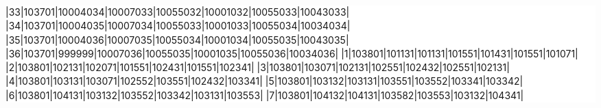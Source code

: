 |33|103701|10004034|10007033|10055032|10001032|10055033|10043033|
|34|103701|10004035|10007034|10055033|10001033|10055034|10034034|
|35|103701|10004036|10007035|10055034|10001034|10055035|10043035|
|36|103701|999999|10007036|10055035|10001035|10055036|10034036|
|1|103801|101131|101131|101551|101431|101551|101071|
|2|103801|102131|102071|101551|102431|101551|102341|
|3|103801|103071|102131|102551|102432|102551|102131|
|4|103801|103131|103071|102552|103551|102432|103341|
|5|103801|103132|103131|103551|103552|103341|103342|
|6|103801|104131|103132|103552|103342|103131|103553|
|7|103801|104132|104131|103582|103553|103132|104341|
